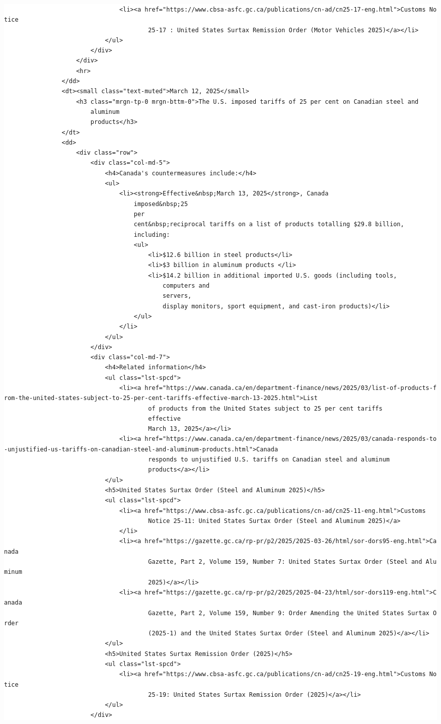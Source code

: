                                     <li><a href="https://www.cbsa-asfc.gc.ca/publications/cn-ad/cn25-17-eng.html">Customs Notice
                                            25-17 : United States Surtax Remission Order (Motor Vehicles 2025)</a></li>
                                </ul>
                            </div>
                        </div>
                        <hr>
                    </dd>
                    <dt><small class="text-muted">March 12, 2025</small>
                        <h3 class="mrgn-tp-0 mrgn-bttm-0">The U.S. imposed tariffs of 25 per cent on Canadian steel and
                            aluminum
                            products</h3>
                    </dt>
                    <dd>
                        <div class="row">
                            <div class="col-md-5">
                                <h4>Canada's countermeasures include:</h4>
                                <ul>
                                    <li><strong>Effective&nbsp;March 13, 2025</strong>, Canada
                                        imposed&nbsp;25
                                        per
                                        cent&nbsp;reciprocal tariffs on a list of products totalling $29.8 billion,
                                        including:
                                        <ul>
                                            <li>$12.6 billion in steel products</li>
                                            <li>$3 billion in aluminum products </li>
                                            <li>$14.2 billion in additional imported U.S. goods (including tools,
                                                computers and
                                                servers,
                                                display monitors, sport equipment, and cast-iron products)</li>
                                        </ul>
                                    </li>
                                </ul>
                            </div>
                            <div class="col-md-7">
                                <h4>Related information</h4>
                                <ul class="lst-spcd">
                                    <li><a href="https://www.canada.ca/en/department-finance/news/2025/03/list-of-products-from-the-united-states-subject-to-25-per-cent-tariffs-effective-march-13-2025.html">List
                                            of products from the United States subject to 25 per cent tariffs
                                            effective
                                            March 13, 2025</a></li>
                                    <li><a href="https://www.canada.ca/en/department-finance/news/2025/03/canada-responds-to-unjustified-us-tariffs-on-canadian-steel-and-aluminum-products.html">Canada
                                            responds to unjustified U.S. tariffs on Canadian steel and aluminum
                                            products</a></li>
                                </ul>
                                <h5>United States Surtax Order (Steel and Aluminum 2025)</h5>
                                <ul class="lst-spcd">
                                    <li><a href="https://www.cbsa-asfc.gc.ca/publications/cn-ad/cn25-11-eng.html">Customs
                                            Notice 25-11: United States Surtax Order (Steel and Aluminum 2025)</a>
                                    </li>
                                    <li><a href="https://gazette.gc.ca/rp-pr/p2/2025/2025-03-26/html/sor-dors95-eng.html">Canada
                                            Gazette, Part 2, Volume 159, Number 7: United States Surtax Order (Steel and Aluminum
                                            2025)</a></li>
                                    <li><a href="https://gazette.gc.ca/rp-pr/p2/2025/2025-04-23/html/sor-dors119-eng.html">Canada
                                            Gazette, Part 2, Volume 159, Number 9: Order Amending the United States Surtax Order
                                            (2025-1) and the United States Surtax Order (Steel and Aluminum 2025)</a></li>
                                </ul>
                                <h5>United States Surtax Remission Order (2025)</h5>
                                <ul class="lst-spcd">
                                    <li><a href="https://www.cbsa-asfc.gc.ca/publications/cn-ad/cn25-19-eng.html">Customs Notice
                                            25-19: United States Surtax Remission Order (2025)</a></li>
                                </ul>
                            </div>